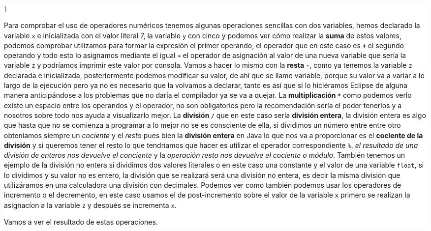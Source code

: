 ```java
}
```

Para comprobar el uso de operadores numéricos tenemos algunas operaciones sencillas con dos variables, hemos declarado la variable `x` e inicializada con el valor literal 7, la variable `y` con cinco y podemos ver cómo realizar la **suma** de estos valores, podemos comprobar utilizamos para formar la expresión el primer operando, el operador que en este caso es **`+`** el segundo operando y todo esto lo asignamos mediante el igual `=` el operador de asignación al valor de una nueva variable que sería la variable `z` y podríamos imprimir este valor por consola. Vamos a hacer lo mismo con la **resta** **`-`**, como ya tenemos la variable `z` declarada e inicializada, posteriormente podemos modificar su valor, de ahí que se llame variable, porque su valor va a variar a lo largo de la ejecución pero ya no es necesario que la volvamos a declarar, tanto es así que si lo hiciéramos Eclipse de alguna manera anticipándose a los problemas que no daría el compilador ya se va a quejar. La **multiplicación `*`** como podemos verlo existe un espacio entre los operandos y el operador, no son obligatorios pero la recomendación sería el poder tenerlos y a nosotros sobre todo nos ayuda a visualizarlo mejor. La **división `/`** que en este caso sería **división entera**, la división entera es algo que hasta que no se comienza a programar a lo mejor no se es consciente de ella, si dividimos un número entre entre otro obteníamos siempre un *cociente* y el *resto* pues bien la **división entera** en Java lo que nos va a proporcionar es el **cociente de la división** y si queremos tener el resto lo que tendríamos que hacer es utilizar el operador correspondiente `%`, *el resultado de una división de enteros nos devuelve el conciente* y la *operación resto nos devuelve el cociente o módulo*. También tenemos un ejemplo de la división no entera si dividimos dos valores literales o en este caso una constante y el valor de una variable `float`, si lo dividimos y su valor no es entero, la división que se realizará será una división no entera, es decir la misma división que utilizáramos en una calculadora una división con decimales. Podemos ver como también podemos usar los operadores de incremento o el decremento, en este caso usamos el de post-incremento sobre el valor de la variable `x` primero se realizan la asignacíon a la variable `z` y después se incrementa `x`.

Vamos a ver el resultado de estas operaciones.
